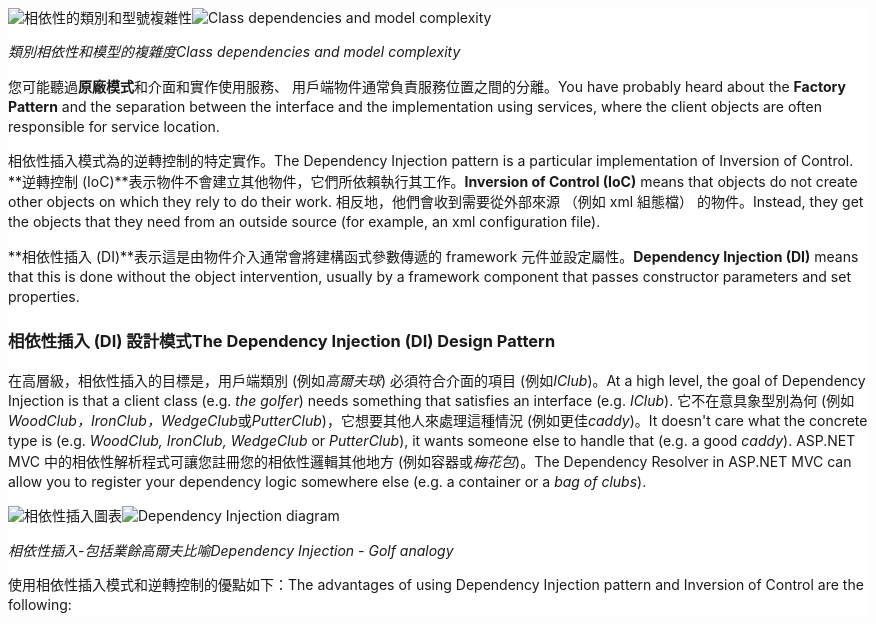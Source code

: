 <span data-ttu-id="c48d6-113">![相依性的類別和型號複雜性](aspnet-mvc-4-dependency-injection/_static/image1.png "類別相依性，並建立模型的複雜度")</span><span class="sxs-lookup"><span data-stu-id="c48d6-113">![Class dependencies and model complexity](aspnet-mvc-4-dependency-injection/_static/image1.png "Class dependencies and model complexity")</span></span>

<span data-ttu-id="c48d6-114">*類別相依性和模型的複雜度*</span><span class="sxs-lookup"><span data-stu-id="c48d6-114">*Class dependencies and model complexity*</span></span>

<span data-ttu-id="c48d6-115">您可能聽過**原廠模式**和介面和實作使用服務、 用戶端物件通常負責服務位置之間的分離。</span><span class="sxs-lookup"><span data-stu-id="c48d6-115">You have probably heard about the **Factory Pattern** and the separation between the interface and the implementation using services, where the client objects are often responsible for service location.</span></span>

<span data-ttu-id="c48d6-116">相依性插入模式為的逆轉控制的特定實作。</span><span class="sxs-lookup"><span data-stu-id="c48d6-116">The Dependency Injection pattern is a particular implementation of Inversion of Control.</span></span> <span data-ttu-id="c48d6-117">**逆轉控制 (IoC)**表示物件不會建立其他物件，它們所依賴執行其工作。</span><span class="sxs-lookup"><span data-stu-id="c48d6-117">**Inversion of Control (IoC)** means that objects do not create other objects on which they rely to do their work.</span></span> <span data-ttu-id="c48d6-118">相反地，他們會收到需要從外部來源 （例如 xml 組態檔） 的物件。</span><span class="sxs-lookup"><span data-stu-id="c48d6-118">Instead, they get the objects that they need from an outside source (for example, an xml configuration file).</span></span>

<span data-ttu-id="c48d6-119">**相依性插入 (DI)**表示這是由物件介入通常會將建構函式參數傳遞的 framework 元件並設定屬性。</span><span class="sxs-lookup"><span data-stu-id="c48d6-119">**Dependency Injection (DI)** means that this is done without the object intervention, usually by a framework component that passes constructor parameters and set properties.</span></span>

<a id="The_Dependency_Injection_DI_Design_Pattern"></a>
### <a name="the-dependency-injection-di-design-pattern"></a><span data-ttu-id="c48d6-120">相依性插入 (DI) 設計模式</span><span class="sxs-lookup"><span data-stu-id="c48d6-120">The Dependency Injection (DI) Design Pattern</span></span>

<span data-ttu-id="c48d6-121">在高層級，相依性插入的目標是，用戶端類別 (例如*高爾夫球*) 必須符合介面的項目 (例如*IClub*)。</span><span class="sxs-lookup"><span data-stu-id="c48d6-121">At a high level, the goal of Dependency Injection is that a client class (e.g. *the golfer*) needs something that satisfies an interface (e.g. *IClub*).</span></span> <span data-ttu-id="c48d6-122">它不在意具象型別為何 (例如*WoodClub，IronClub，WedgeClub*或*PutterClub*)，它想要其他人來處理這種情況 (例如更佳*caddy*)。</span><span class="sxs-lookup"><span data-stu-id="c48d6-122">It doesn't care what the concrete type is (e.g. *WoodClub, IronClub, WedgeClub* or *PutterClub*), it wants someone else to handle that (e.g. a good *caddy*).</span></span> <span data-ttu-id="c48d6-123">ASP.NET MVC 中的相依性解析程式可讓您註冊您的相依性邏輯其他地方 (例如容器或*梅花包*)。</span><span class="sxs-lookup"><span data-stu-id="c48d6-123">The Dependency Resolver in ASP.NET MVC can allow you to register your dependency logic somewhere else (e.g. a container or a *bag of clubs*).</span></span>

<span data-ttu-id="c48d6-124">![相依性插入圖表](aspnet-mvc-4-dependency-injection/_static/image2.png "相依性插入圖")</span><span class="sxs-lookup"><span data-stu-id="c48d6-124">![Dependency Injection diagram](aspnet-mvc-4-dependency-injection/_static/image2.png "Dependency Injection illustration")</span></span>

<span data-ttu-id="c48d6-125">*相依性插入-包括業餘高爾夫比喻*</span><span class="sxs-lookup"><span data-stu-id="c48d6-125">*Dependency Injection - Golf analogy*</span></span>

<span data-ttu-id="c48d6-126">使用相依性插入模式和逆轉控制的優點如下：</span><span class="sxs-lookup"><span data-stu-id="c48d6-126">The advantages of using Dependency Injection pattern and Inversion of Control are the following:</span></span>
